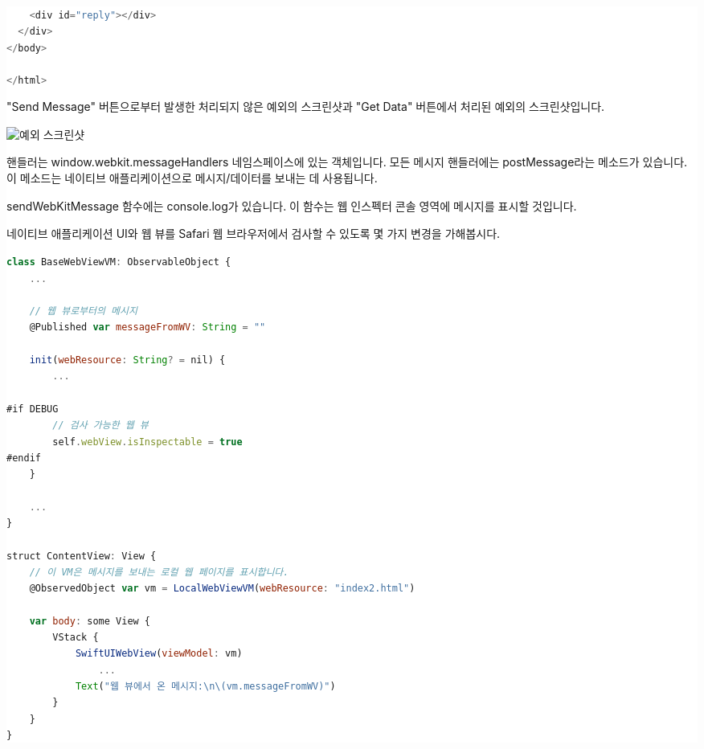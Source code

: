 ```javascript
    <div id="reply"></div>
  </div>
</body>

</html>
```

<div class="content-ad"></div>

"Send Message" 버튼으로부터 발생한 처리되지 않은 예외의 스크린샷과 "Get Data" 버튼에서 처리된 예외의 스크린샷입니다.

![예외 스크린샷](/assets/img/2024-05-20-MessagingBetweenWKWebViewandNativeApplicationinSwiftUI_5.png)

핸들러는 window.webkit.messageHandlers 네임스페이스에 있는 객체입니다. 모든 메시지 핸들러에는 postMessage라는 메소드가 있습니다. 이 메소드는 네이티브 애플리케이션으로 메시지/데이터를 보내는 데 사용됩니다.

sendWebKitMessage 함수에는 console.log가 있습니다. 이 함수는 웹 인스펙터 콘솔 영역에 메시지를 표시할 것입니다.

<div class="content-ad"></div>

네이티브 애플리케이션 UI와 웹 뷰를 Safari 웹 브라우저에서 검사할 수 있도록 몇 가지 변경을 가해봅시다.

```js
class BaseWebViewVM: ObservableObject {
    ...

    // 웹 뷰로부터의 메시지
    @Published var messageFromWV: String = ""

    init(webResource: String? = nil) {
        ...
        
#if DEBUG
        // 검사 가능한 웹 뷰
        self.webView.isInspectable = true
#endif
    }

    ...
}

struct ContentView: View {
    // 이 VM은 메시지를 보내는 로컬 웹 페이지를 표시합니다.
    @ObservedObject var vm = LocalWebViewVM(webResource: "index2.html")

    var body: some View {
        VStack {
            SwiftUIWebView(viewModel: vm)
                ...
            Text("웹 뷰에서 온 메시지:\n\(vm.messageFromWV)")
        }
    }
}
```
